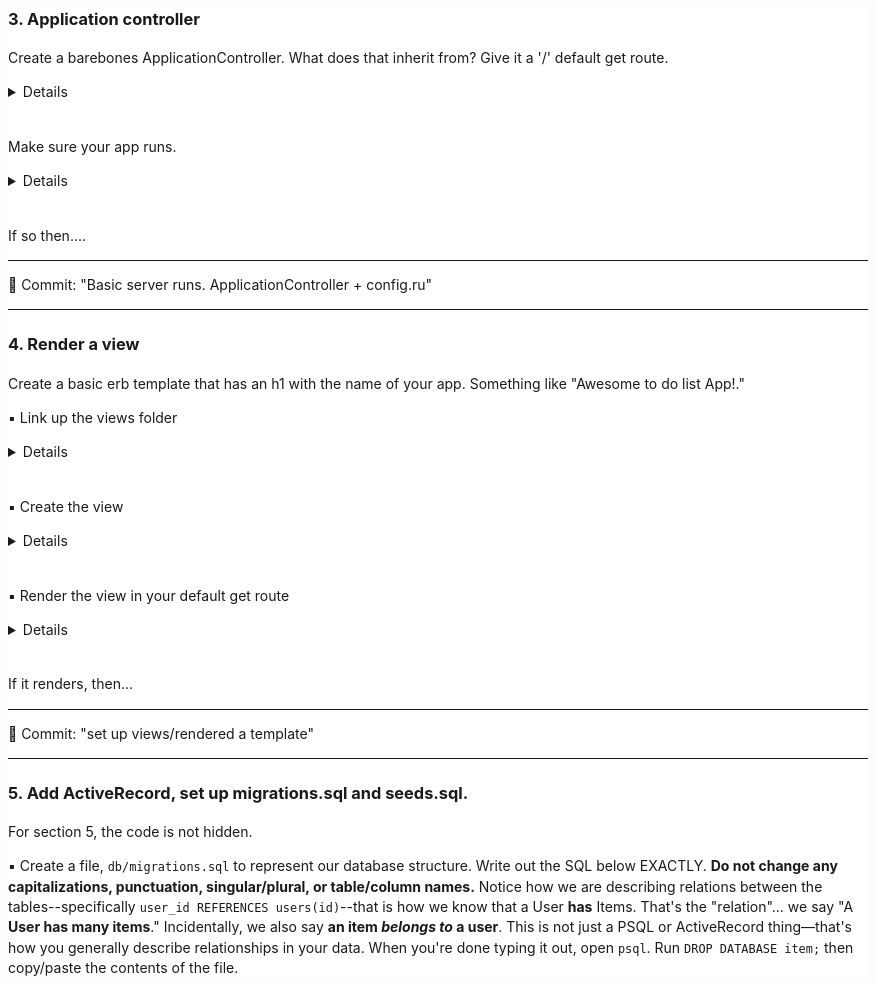### 3. Application controller

Create a barebones ApplicationController.  What does that inherit from?  Give it a '/' default get route.

<details></details>
<br />

Make sure your app runs.

<details></details>
<br>

If so then....

---

:red_circle: Commit: "Basic server runs. ApplicationController + config.ru"

---

### 4. Render a view

Create a basic erb template that has an h1 with the name of your app. Something like "Awesome to do list App!." 

:black_small_square: Link up the views folder

<details></details>
<br/>

:black_small_square: Create the view

<details></details>
<br />

:black_small_square: Render the view in your default get route

<details></details>
<br />

If it renders, then...

---

:red_circle: Commit: "set up views/rendered a template"

---

### 5. Add ActiveRecord, set up migrations.sql and seeds.sql.

For section 5, the code is not hidden.

:black_small_square: Create a file, `db/migrations.sql` to represent our database structure. Write out the SQL below EXACTLY. **Do not change any capitalizations, punctuation, singular/plural, or table/column names.** Notice how we are describing relations between the tables--specifically `user_id REFERENCES users(id)`--that is how we know that a User **has** Items. That's the "relation"... we say "A **User has many items**." Incidentally, we also say **an item *belongs to* a user**. This is not just a PSQL or ActiveRecord thing—that's how you generally describe relationships in your data. When you're done typing it out, open `psql`.  Run `DROP DATABASE item;` then copy/paste the contents of the file. 
